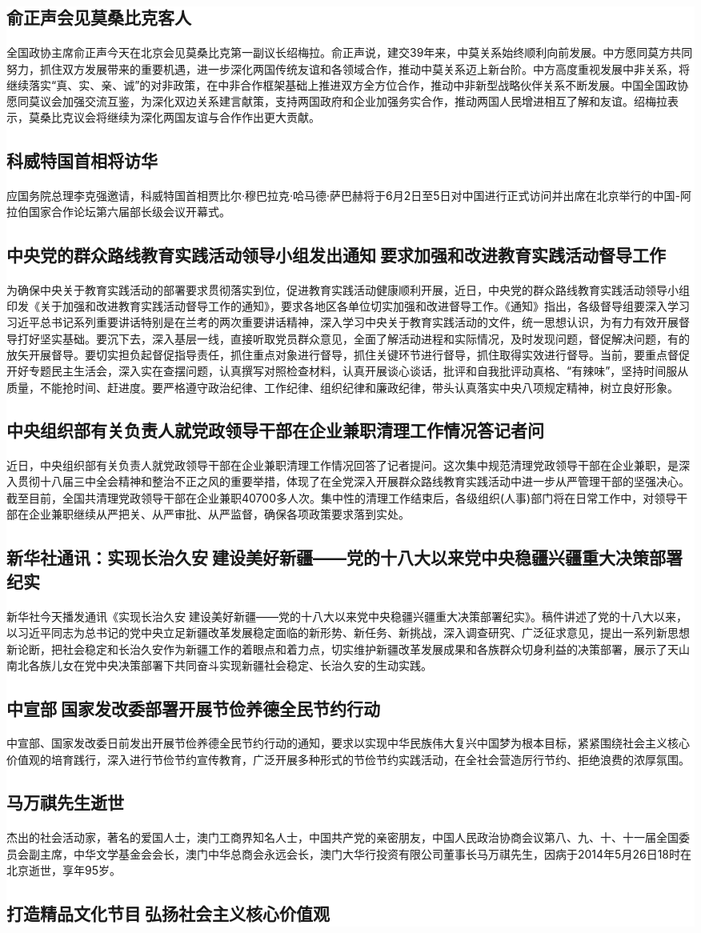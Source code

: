 
## 俞正声会见莫桑比克客人


全国政协主席俞正声今天在北京会见莫桑比克第一副议长绍梅拉。俞正声说，建交39年来，中莫关系始终顺利向前发展。中方愿同莫方共同努力，抓住双方发展带来的重要机遇，进一步深化两国传统友谊和各领域合作，推动中莫关系迈上新台阶。中方高度重视发展中非关系，将继续落实“真、实、亲、诚”的对非政策，在中非合作框架基础上推进双方全方位合作，推动中非新型战略伙伴关系不断发展。中国全国政协愿同莫议会加强交流互鉴，为深化双边关系建言献策，支持两国政府和企业加强务实合作，推动两国人民增进相互了解和友谊。绍梅拉表示，莫桑比克议会将继续为深化两国友谊与合作作出更大贡献。


## 科威特国首相将访华


应国务院总理李克强邀请，科威特国首相贾比尔·穆巴拉克·哈马德·萨巴赫将于6月2日至5日对中国进行正式访问并出席在北京举行的中国-阿拉伯国家合作论坛第六届部长级会议开幕式。


## 中央党的群众路线教育实践活动领导小组发出通知 要求加强和改进教育实践活动督导工作


为确保中央关于教育实践活动的部署要求贯彻落实到位，促进教育实践活动健康顺利开展，近日，中央党的群众路线教育实践活动领导小组印发《关于加强和改进教育实践活动督导工作的通知》，要求各地区各单位切实加强和改进督导工作。《通知》指出，各级督导组要深入学习习近平总书记系列重要讲话特别是在兰考的两次重要讲话精神，深入学习中央关于教育实践活动的文件，统一思想认识，为有力有效开展督导打好坚实基础。要沉下去，深入基层一线，直接听取党员群众意见，全面了解活动进程和实际情况，及时发现问题，督促解决问题，有的放矢开展督导。要切实担负起督促指导责任，抓住重点对象进行督导，抓住关键环节进行督导，抓住取得实效进行督导。当前，要重点督促开好专题民主生活会，深入实在查摆问题，认真撰写对照检查材料，认真开展谈心谈话，批评和自我批评动真格、“有辣味”，坚持时间服从质量，不能抢时间、赶进度。要严格遵守政治纪律、工作纪律、组织纪律和廉政纪律，带头认真落实中央八项规定精神，树立良好形象。


## 中央组织部有关负责人就党政领导干部在企业兼职清理工作情况答记者问


近日，中央组织部有关负责人就党政领导干部在企业兼职清理工作情况回答了记者提问。这次集中规范清理党政领导干部在企业兼职，是深入贯彻十八届三中全会精神和整治不正之风的重要举措，体现了在全党深入开展群众路线教育实践活动中进一步从严管理干部的坚强决心。截至目前，全国共清理党政领导干部在企业兼职40700多人次。集中性的清理工作结束后，各级组织(人事)部门将在日常工作中，对领导干部在企业兼职继续从严把关、从严审批、从严监督，确保各项政策要求落到实处。


## 新华社通讯：实现长治久安 建设美好新疆——党的十八大以来党中央稳疆兴疆重大决策部署纪实


新华社今天播发通讯《实现长治久安 建设美好新疆——党的十八大以来党中央稳疆兴疆重大决策部署纪实》。稿件讲述了党的十八大以来，以习近平同志为总书记的党中央立足新疆改革发展稳定面临的新形势、新任务、新挑战，深入调查研究、广泛征求意见，提出一系列新思想新论断，把社会稳定和长治久安作为新疆工作的着眼点和着力点，切实维护新疆改革发展成果和各族群众切身利益的决策部署，展示了天山南北各族儿女在党中央决策部署下共同奋斗实现新疆社会稳定、长治久安的生动实践。


## 中宣部 国家发改委部署开展节俭养德全民节约行动


中宣部、国家发改委日前发出开展节俭养德全民节约行动的通知，要求以实现中华民族伟大复兴中国梦为根本目标，紧紧围绕社会主义核心价值观的培育践行，深入进行节俭节约宣传教育，广泛开展多种形式的节俭节约实践活动，在全社会营造厉行节约、拒绝浪费的浓厚氛围。


## 马万祺先生逝世


杰出的社会活动家，著名的爱国人士，澳门工商界知名人士，中国共产党的亲密朋友，中国人民政治协商会议第八、九、十、十一届全国委员会副主席，中华文学基金会会长，澳门中华总商会永远会长，澳门大华行投资有限公司董事长马万祺先生，因病于2014年5月26日18时在北京逝世，享年95岁。


## 打造精品文化节目 弘扬社会主义核心价值观
